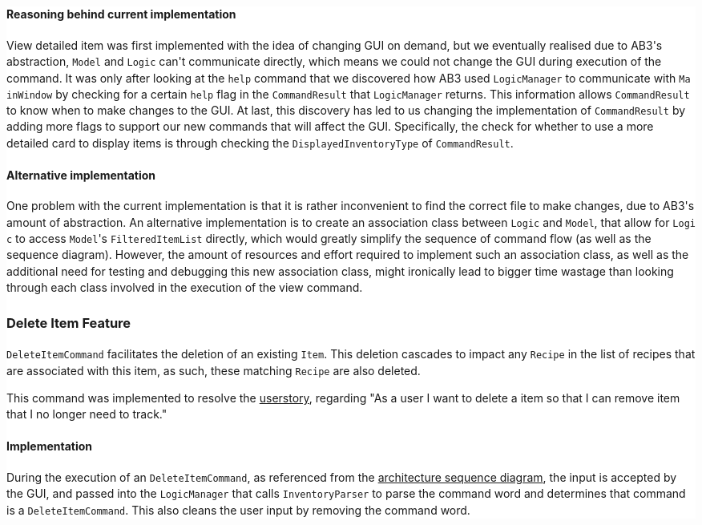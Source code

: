 <div style="page-break-after: always;"></div>

#### Reasoning behind current implementation

View detailed item was first implemented with the idea of changing GUI on demand, but we eventually realised due to
AB3's abstraction, `Model` and `Logic` can't communicate directly, which means we could not change the GUI during
execution of the command. It was only after looking at the `help` command that we discovered how AB3 used `LogicManager`
to communicate with `MainWindow` by checking for a certain `help` flag in the `CommandResult` that
`LogicManager` returns. This information allows `CommandResult` to know when to make changes to the GUI.
At last, this discovery has led to us changing the implementation of `CommandResult` by adding more flags to support
our new commands that will affect the GUI. Specifically, the check for whether to use a more detailed card to display
items is through checking the `DisplayedInventoryType` of `CommandResult`.

#### Alternative implementation

One problem with the current implementation is that it is rather inconvenient to find the correct file to make changes,
due to AB3's amount of abstraction. An alternative implementation is to create an association class between `Logic`
and `Model`, that allow for `Logic` to access `Model`'s `FilteredItemList` directly, which would greatly simplify
the sequence of command flow (as well as the sequence diagram). However, the amount of resources and effort required
to implement such an association class, as well as the additional need for testing and debugging this new association
class, might ironically lead to bigger time wastage than looking through each class involved in the execution of the
view command.

<div style="page-break-after: always;"></div>

### Delete Item Feature

`DeleteItemCommand` facilitates the deletion of an existing `Item`. This deletion cascades to impact any
`Recipe` in the list of recipes that are associated with this item, as such, these matching `Recipe` are also deleted.

This command was implemented to resolve the [userstory](), regarding "As a user I want to delete
 a item so that I can remove item that I no longer need to track."

#### Implementation

During the execution of an `DeleteItemCommand`, as referenced from the [architecture sequence diagram](#Architecture),
the input is accepted by the GUI, and passed into the `LogicManager` that calls `InventoryParser` to parse the command
word and determines that command is a `DeleteItemCommand`. This also cleans the user input by removing the command word.
